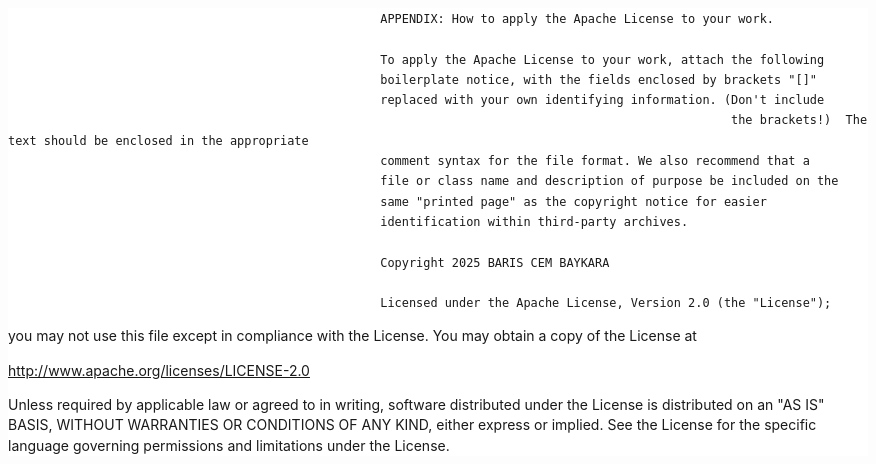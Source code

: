 														APPENDIX: How to apply the Apache License to your work.
														
														To apply the Apache License to your work, attach the following
														boilerplate notice, with the fields enclosed by brackets "[]"
														replaced with your own identifying information. (Don't include
																										 the brackets!)  The text should be enclosed in the appropriate
														comment syntax for the file format. We also recommend that a
														file or class name and description of purpose be included on the
														same "printed page" as the copyright notice for easier
														identification within third-party archives.
														
														Copyright 2025 BARIS CEM BAYKARA
														
														Licensed under the Apache License, Version 2.0 (the "License");
you may not use this file except in compliance with the License.
You may obtain a copy of the License at

http://www.apache.org/licenses/LICENSE-2.0

Unless required by applicable law or agreed to in writing, software
distributed under the License is distributed on an "AS IS" BASIS,
WITHOUT WARRANTIES OR CONDITIONS OF ANY KIND, either express or implied.
See the License for the specific language governing permissions and
						limitations under the License.
